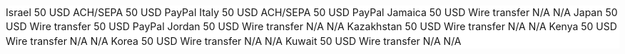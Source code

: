   </tr>
  <tr>
    <td>Israel</td>
    <td>50 USD</td>
    <td>ACH/SEPA</td>
    <td>50 USD</td>
    <td>PayPal</td>
  </tr>
  <tr>
    <td>Italy</td>
    <td>50 USD</td>
    <td>ACH/SEPA</td>
    <td>50 USD</td>
    <td>PayPal</td>
  </tr>
  <tr>
    <td>Jamaica</td>
    <td>50 USD</td>
    <td>Wire transfer</td>
    <td>N/A</td>
    <td>N/A</td>
  </tr>
  <tr>
    <td>Japan</td>
    <td>50 USD</td>
    <td>Wire transfer</td>
    <td>50 USD</td>
    <td>PayPal</td>
  </tr>
  <tr>
    <td>Jordan</td>
    <td>50 USD</td>
    <td>Wire transfer</td>
    <td>N/A</td>
    <td>N/A</td>
  </tr>
  <tr>
    <td>Kazakhstan</td>
    <td>50 USD</td>
    <td>Wire transfer</td>
    <td>N/A</td>
    <td>N/A</td>
  </tr>
  <tr>
    <td>Kenya</td>
    <td>50 USD</td>
    <td>Wire transfer</td>
    <td>N/A</td>
    <td>N/A</td>
  </tr>
  <tr>
    <td>Korea</td>
    <td>50 USD</td>
    <td>Wire transfer</td>
    <td>N/A</td>
    <td>N/A</td>
  </tr>
  <tr>
    <td>Kuwait</td>
    <td>50 USD</td>
    <td>Wire transfer</td>
    <td>N/A</td>
    <td>N/A</td>
  </tr>